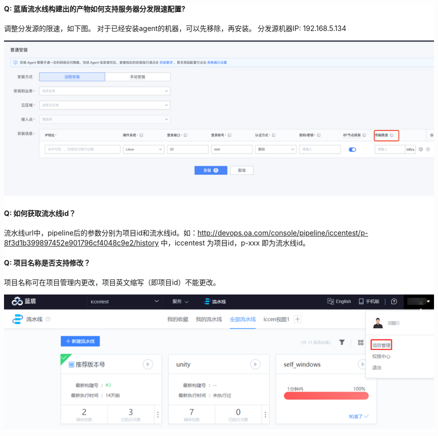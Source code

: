 #### Q: 蓝盾流水线构建出的产物如何支持服务器分发限速配置?

调整分发源的限速，如下图。 对于已经安装agent的机器，可以先移除，再安装。 分发源机器IP: 192.168.5.134&#x20;

![](<../../.gitbook/assets/image (8) (1).png>)

#### Q: 如何获取流水线id？

流水线url中，pipeline后的参数分别为项目id和流水线id。如：http://devops.oa.com/console/pipeline/iccentest/p-8f3d1b399897452e901796cf4048c9e2/history 中，iccentest 为项目id，p-xxx 即为流水线id。

#### Q: 项目名称是否支持修改？

项目名称可在项目管理内更改，项目英文缩写（即项目id）不能更改。 &#x20;

![](<../../.gitbook/assets/image (2).png>)
